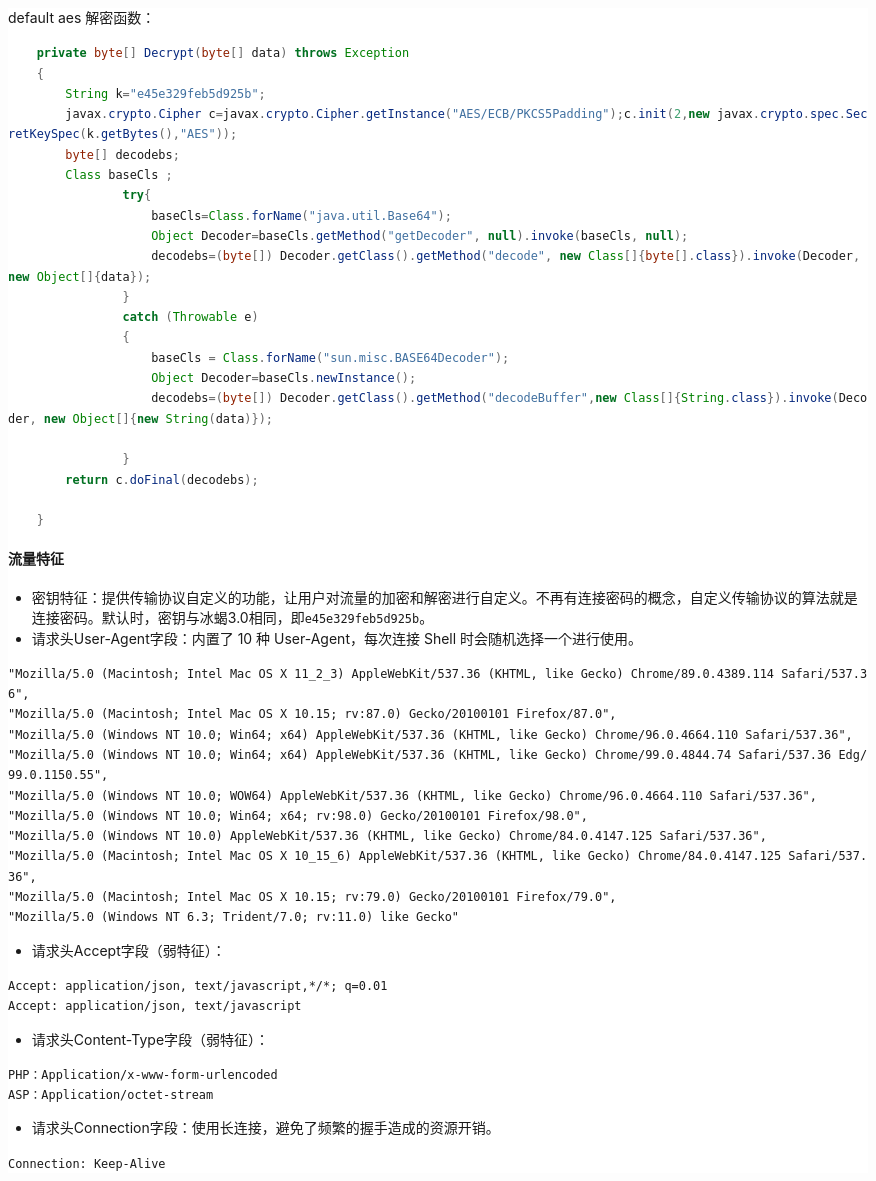 default aes 解密函数：

```java
    private byte[] Decrypt(byte[] data) throws Exception
    {
        String k="e45e329feb5d925b";
        javax.crypto.Cipher c=javax.crypto.Cipher.getInstance("AES/ECB/PKCS5Padding");c.init(2,new javax.crypto.spec.SecretKeySpec(k.getBytes(),"AES"));
        byte[] decodebs;
        Class baseCls ;
                try{
                    baseCls=Class.forName("java.util.Base64");
                    Object Decoder=baseCls.getMethod("getDecoder", null).invoke(baseCls, null);
                    decodebs=(byte[]) Decoder.getClass().getMethod("decode", new Class[]{byte[].class}).invoke(Decoder, new Object[]{data});
                }
                catch (Throwable e)
                {
                    baseCls = Class.forName("sun.misc.BASE64Decoder");
                    Object Decoder=baseCls.newInstance();
                    decodebs=(byte[]) Decoder.getClass().getMethod("decodeBuffer",new Class[]{String.class}).invoke(Decoder, new Object[]{new String(data)});

                }
        return c.doFinal(decodebs);

    }
```

#### 流量特征

- 密钥特征：提供传输协议自定义的功能，让用户对流量的加密和解密进行自定义。不再有连接密码的概念，自定义传输协议的算法就是连接密码。默认时，密钥与冰蝎3.0相同，即`e45e329feb5d925b`。
- 请求头User-Agent字段：内置了 10 种 User-Agent，每次连接 Shell 时会随机选择一个进行使用。
```
"Mozilla/5.0 (Macintosh; Intel Mac OS X 11_2_3) AppleWebKit/537.36 (KHTML, like Gecko) Chrome/89.0.4389.114 Safari/537.36",
"Mozilla/5.0 (Macintosh; Intel Mac OS X 10.15; rv:87.0) Gecko/20100101 Firefox/87.0",
"Mozilla/5.0 (Windows NT 10.0; Win64; x64) AppleWebKit/537.36 (KHTML, like Gecko) Chrome/96.0.4664.110 Safari/537.36",
"Mozilla/5.0 (Windows NT 10.0; Win64; x64) AppleWebKit/537.36 (KHTML, like Gecko) Chrome/99.0.4844.74 Safari/537.36 Edg/99.0.1150.55",
"Mozilla/5.0 (Windows NT 10.0; WOW64) AppleWebKit/537.36 (KHTML, like Gecko) Chrome/96.0.4664.110 Safari/537.36",
"Mozilla/5.0 (Windows NT 10.0; Win64; x64; rv:98.0) Gecko/20100101 Firefox/98.0",
"Mozilla/5.0 (Windows NT 10.0) AppleWebKit/537.36 (KHTML, like Gecko) Chrome/84.0.4147.125 Safari/537.36",
"Mozilla/5.0 (Macintosh; Intel Mac OS X 10_15_6) AppleWebKit/537.36 (KHTML, like Gecko) Chrome/84.0.4147.125 Safari/537.36",
"Mozilla/5.0 (Macintosh; Intel Mac OS X 10.15; rv:79.0) Gecko/20100101 Firefox/79.0",
"Mozilla/5.0 (Windows NT 6.3; Trident/7.0; rv:11.0) like Gecko"
```
- 请求头Accept字段（弱特征）：
```
Accept: application/json, text/javascript,*/*; q=0.01
Accept: application/json, text/javascript
```
- 请求头Content-Type字段（弱特征）：
```
PHP：Application/x-www-form-urlencoded  
ASP：Application/octet-stream
```
- 请求头Connection字段：使用长连接，避免了频繁的握手造成的资源开销。
```
Connection: Keep-Alive
```